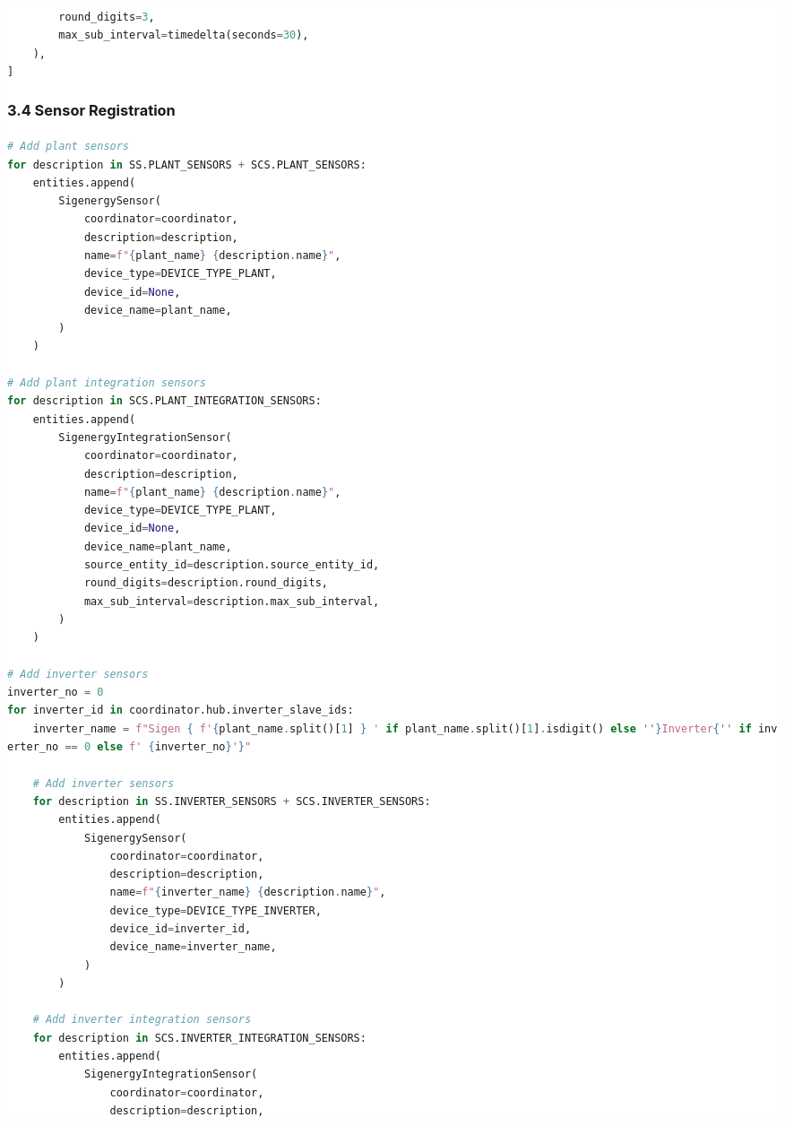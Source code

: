 ```python
        round_digits=3,
        max_sub_interval=timedelta(seconds=30),
    ),
]
```

### 3.4 Sensor Registration

```python
# Add plant sensors
for description in SS.PLANT_SENSORS + SCS.PLANT_SENSORS:
    entities.append(
        SigenergySensor(
            coordinator=coordinator,
            description=description,
            name=f"{plant_name} {description.name}",
            device_type=DEVICE_TYPE_PLANT,
            device_id=None,
            device_name=plant_name,
        )
    )

# Add plant integration sensors
for description in SCS.PLANT_INTEGRATION_SENSORS:
    entities.append(
        SigenergyIntegrationSensor(
            coordinator=coordinator,
            description=description,
            name=f"{plant_name} {description.name}",
            device_type=DEVICE_TYPE_PLANT,
            device_id=None,
            device_name=plant_name,
            source_entity_id=description.source_entity_id,
            round_digits=description.round_digits,
            max_sub_interval=description.max_sub_interval,
        )
    )

# Add inverter sensors
inverter_no = 0
for inverter_id in coordinator.hub.inverter_slave_ids:
    inverter_name = f"Sigen { f'{plant_name.split()[1] } ' if plant_name.split()[1].isdigit() else ''}Inverter{'' if inverter_no == 0 else f' {inverter_no}'}"
    
    # Add inverter sensors
    for description in SS.INVERTER_SENSORS + SCS.INVERTER_SENSORS:
        entities.append(
            SigenergySensor(
                coordinator=coordinator,
                description=description,
                name=f"{inverter_name} {description.name}",
                device_type=DEVICE_TYPE_INVERTER,
                device_id=inverter_id,
                device_name=inverter_name,
            )
        )
    
    # Add inverter integration sensors
    for description in SCS.INVERTER_INTEGRATION_SENSORS:
        entities.append(
            SigenergyIntegrationSensor(
                coordinator=coordinator,
                description=description,
```